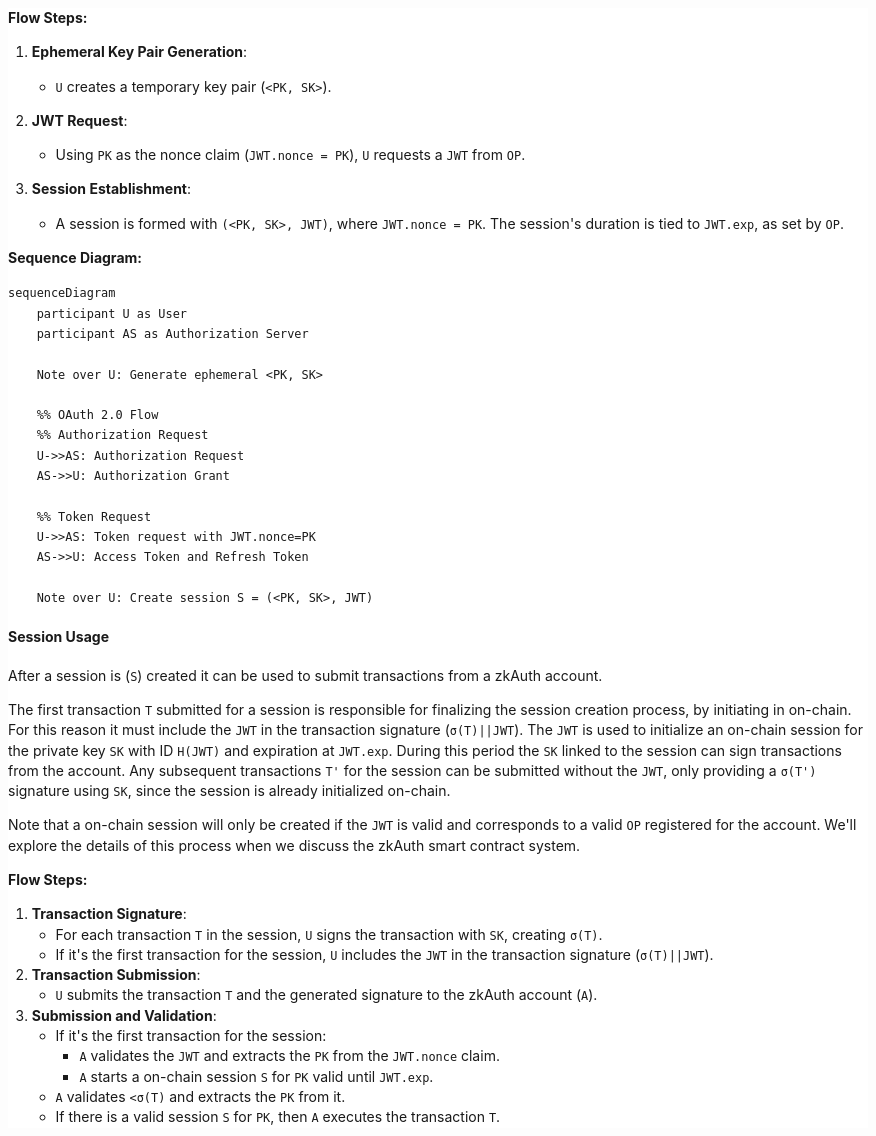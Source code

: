 **Flow Steps:**

1. **Ephemeral Key Pair Generation**:
   - `U` creates a temporary key pair (`<PK, SK>`).

2. **JWT Request**:
   - Using `PK` as the nonce claim (`JWT.nonce = PK`), `U` requests a `JWT` from `OP`.

3. **Session Establishment**:
   - A session is formed with `(<PK, SK>, JWT)`, where `JWT.nonce = PK`. The session's duration is tied to `JWT.exp`, as set by `OP`.

**Sequence Diagram:**
```mermaid
sequenceDiagram
    participant U as User
    participant AS as Authorization Server

    Note over U: Generate ephemeral <PK, SK>

    %% OAuth 2.0 Flow
    %% Authorization Request
    U->>AS: Authorization Request
    AS->>U: Authorization Grant

    %% Token Request
    U->>AS: Token request with JWT.nonce=PK
    AS->>U: Access Token and Refresh Token
    
    Note over U: Create session S = (<PK, SK>, JWT)
```

#### Session Usage
After a session is (`S`) created it can be used to submit transactions from a zkAuth account.

The first transaction `T` submitted for a session is responsible for finalizing the session creation process, by initiating in on-chain. For this reason it must include the `JWT` in the transaction signature (`σ(T)||JWT`). The `JWT` is used to initialize an on-chain session for the private key `SK` with ID `H(JWT)` and expiration at `JWT.exp`. During this period the `SK` linked to the session can sign transactions from the account. Any subsequent transactions `T'` for the session can be submitted without the `JWT`, only providing a `σ(T')` signature using `SK`, since the session is already initialized on-chain.

Note that a on-chain session will only be created if the `JWT` is valid and corresponds to a valid `OP` registered for the account. We'll explore the details of this process when we discuss the zkAuth smart contract system.

**Flow Steps:**

1. **Transaction Signature**:
    - For each transaction `T` in the session, `U` signs the transaction with `SK`, creating `σ(T)`.
    - If it's the first transaction for the session, `U` includes the `JWT` in the transaction signature (`σ(T)||JWT`).
2. **Transaction Submission**:
    - `U` submits the transaction `T` and the generated signature to the zkAuth account (`A`).
3. **Submission and Validation**:
   - If it's the first transaction for the session:
     - `A` validates the `JWT` and extracts the `PK` from the `JWT.nonce` claim.
     - `A` starts a on-chain session `S` for `PK` valid until `JWT.exp`.
   - `A` validates `<σ(T)` and extracts the `PK` from it.
   - If there is a valid session `S` for `PK`, then `A` executes the transaction `T`.
